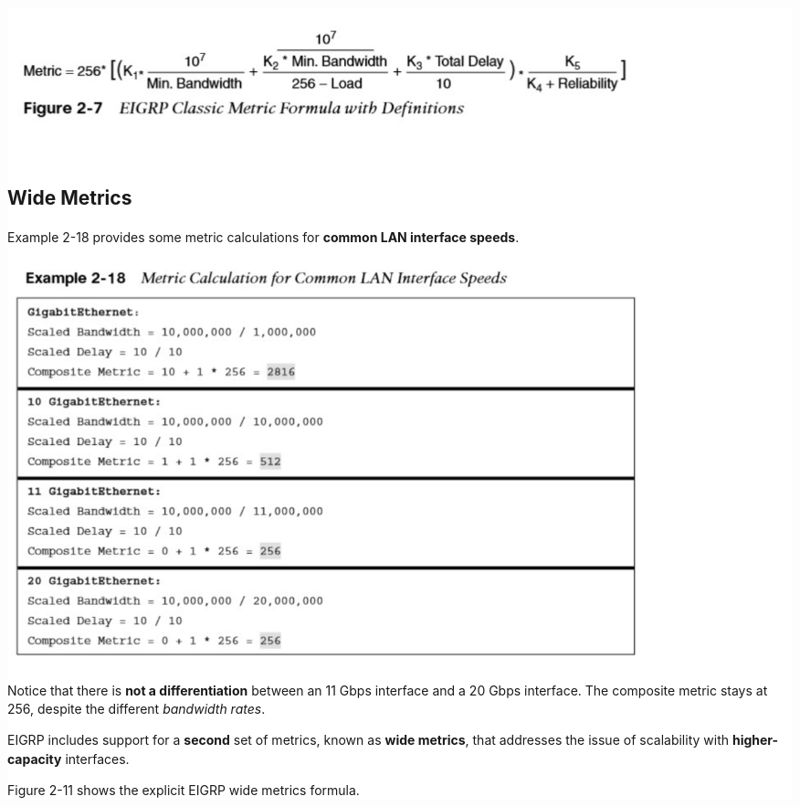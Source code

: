 <img src="https://raw.githubusercontent.com/ryancranie/cybersecurity-osint/refs/heads/main/Attachments/Pasted%20image%2020241008145430.png" width="700">

## Wide Metrics

Example 2-18 provides some metric calculations for **common LAN interface speeds**. 

<img src="https://raw.githubusercontent.com/ryancranie/cybersecurity-osint/refs/heads/main/Attachments/Pasted%20image%2020241008150845.png" width="700">

Notice that there is **not a differentiation** between an 11 Gbps interface and a 20 Gbps interface. The composite metric stays at 256, despite the different *bandwidth rates*. 

EIGRP includes support for a **second** set of metrics, known as **wide metrics**, that addresses the issue of scalability with **higher-capacity** interfaces.

Figure 2-11 shows the explicit EIGRP wide metrics formula. 
